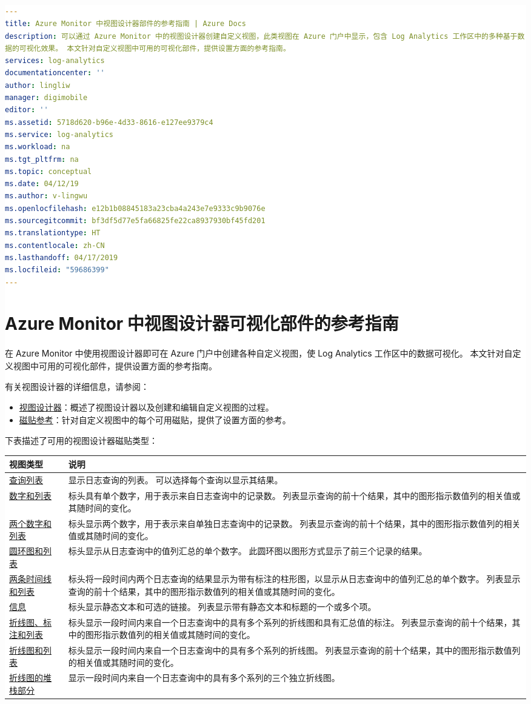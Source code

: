 ```yaml
---
title: Azure Monitor 中视图设计器部件的参考指南 | Azure Docs
description: 可以通过 Azure Monitor 中的视图设计器创建自定义视图，此类视图在 Azure 门户中显示，包含 Log Analytics 工作区中的多种基于数据的可视化效果。 本文针对自定义视图中可用的可视化部件，提供设置方面的参考指南。
services: log-analytics
documentationcenter: ''
author: lingliw
manager: digimobile
editor: ''
ms.assetid: 5718d620-b96e-4d33-8616-e127ee9379c4
ms.service: log-analytics
ms.workload: na
ms.tgt_pltfrm: na
ms.topic: conceptual
ms.date: 04/12/19
ms.author: v-lingwu
ms.openlocfilehash: e12b1b08845183a23cba4a243e7e9333c9b9076e
ms.sourcegitcommit: bf3df5d77e5fa66825fe22ca8937930bf45fd201
ms.translationtype: HT
ms.contentlocale: zh-CN
ms.lasthandoff: 04/17/2019
ms.locfileid: "59686399"
---
```

# <a name="reference-guide-to-view-designer-visualization-parts-in-azure-monitor"></a>Azure Monitor 中视图设计器可视化部件的参考指南
在 Azure Monitor 中使用视图设计器即可在 Azure 门户中创建各种自定义视图，使 Log Analytics 工作区中的数据可视化。 本文针对自定义视图中可用的可视化部件，提供设置方面的参考指南。

有关视图设计器的详细信息，请参阅：

* [视图设计器](view-designer.md)：概述了视图设计器以及创建和编辑自定义视图的过程。
* [磁贴参考](view-designer-tiles.md)：针对自定义视图中的每个可用磁贴，提供了设置方面的参考。


下表描述了可用的视图设计器磁贴类型：

| 视图类型 | 说明 |
|:--- |:--- |
| [查询列表](#list-of-queries-part) |显示日志查询的列表。 可以选择每个查询以显示其结果。 |
| [数字和列表](#number-and-list-part) |标头具有单个数字，用于表示来自日志查询中的记录数。 列表显示查询的前十个结果，其中的图形指示数值列的相关值或其随时间的变化。 |
| [两个数字和列表](#two-numbers-and-list-part) |标头显示两个数字，用于表示来自单独日志查询中的记录数。 列表显示查询的前十个结果，其中的图形指示数值列的相关值或其随时间的变化。 |
| [圆环图和列表](#donut-and-list-part) |标头显示从日志查询中的值列汇总的单个数字。 此圆环图以图形方式显示了前三个记录的结果。 |
| [两条时间线和列表](#two-timelines-and-list-part) |标头将一段时间内两个日志查询的结果显示为带有标注的柱形图，以显示从日志查询中的值列汇总的单个数字。 列表显示查询的前十个结果，其中的图形指示数值列的相关值或其随时间的变化。 |
| [信息](#information-part) |标头显示静态文本和可选的链接。 列表显示带有静态文本和标题的一个或多个项。 |
| [折线图、标注和列表](#line-chart-callout-and-list-part) |标头显示一段时间内来自一个日志查询中的具有多个系列的折线图和具有汇总值的标注。 列表显示查询的前十个结果，其中的图形指示数值列的相关值或其随时间的变化。 |
| [折线图和列表](#line-chart-and-list-part) |标头显示一段时间内来自一个日志查询中的具有多个系列的折线图。 列表显示查询的前十个结果，其中的图形指示数值列的相关值或其随时间的变化。 |
| [折线图的堆栈部分](#stack-of-line-charts-part) |显示一段时间内来自一个日志查询中的具有多个系列的三个独立折线图。 |

